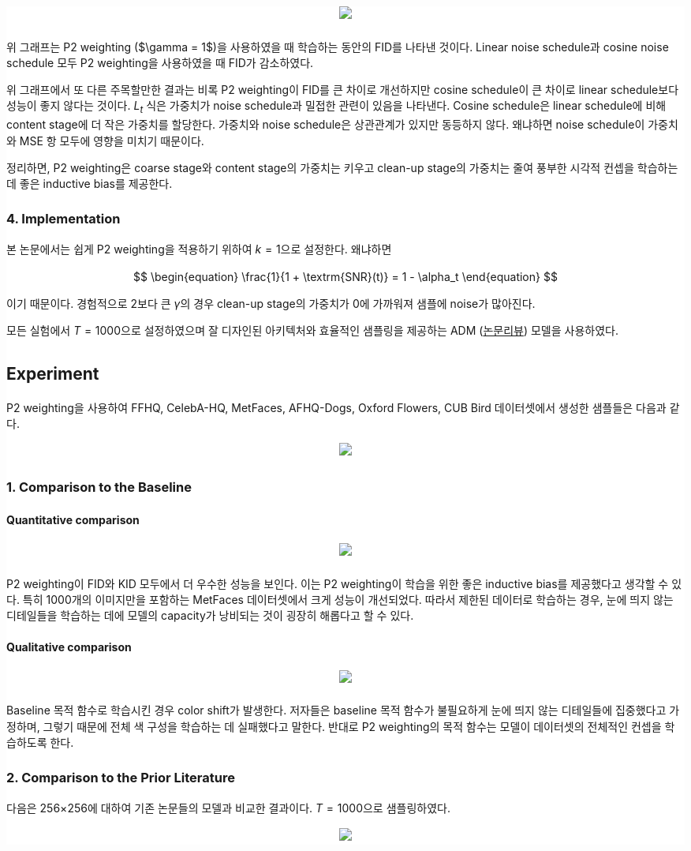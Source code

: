 <center><img src='{{"/assets/img/p2weight/p2weight-fig4.webp" | relative_url}}' width="40%"></center>
<br>
위 그래프는 P2 weighting ($\gamma = 1$)을 사용하였을 때 학습하는 동안의 FID를 나타낸 것이다. Linear noise schedule과 cosine noise schedule 모두 P2 weighting을 사용하였을 때 FID가 감소하였다. 

위 그래프에서 또 다른 주목할만한 결과는 비록 P2 weighting이 FID를 큰 차이로 개선하지만 cosine schedule이 큰 차이로 linear schedule보다 성능이 좋지 않다는 것이다. $L_t$ 식은 가중치가 noise schedule과 밀접한 관련이 있음을 나타낸다. Cosine schedule은 linear schedule에 비해 content stage에 더 작은 가중치를 할당한다. 가중치와 noise schedule은 상관관계가 있지만 동등하지 않다. 왜냐하면 noise schedule이 가중치와 MSE 항 모두에 영향을 미치기 때문이다. 

정리하면, P2 weighting은 coarse stage와 content stage의 가중치는 키우고 clean-up stage의 가중치는 줄여 풍부한 시각적 컨셉을 학습하는 데 좋은 inductive bias를 제공한다. 

### 4. Implementation
본 논문에서는 쉽게 P2 weighting을 적용하기 위하여 $k = 1$으로 설정한다. 왜냐하면 

$$
\begin{equation}
\frac{1}{1 + \textrm{SNR}(t)} = 1 - \alpha_t
\end{equation}
$$

이기 때문이다. 경험적으로 2보다 큰 $\gamma$의 경우 clean-up stage의 가중치가 0에 가까워져 샘플에 noise가 많아진다. 

모든 실험에서 $T = 1000$으로 설정하였으며 잘 디자인된 아키텍처와 효율적인 샘플링을 제공하는 ADM ([논문리뷰](https://kimjy99.github.io/논문리뷰/dmbg/)) 모델을 사용하였다. 

## Experiment
P2 weighting을 사용하여 FFHQ, CelebA-HQ, MetFaces, AFHQ-Dogs, Oxford Flowers, CUB Bird 데이터셋에서 생성한 샘플들은 다음과 같다. 
<center><img src='{{"/assets/img/p2weight/p2weight-fig5.webp" | relative_url}}' width="90%"></center>

### 1. Comparison to the Baseline
#### Quantitative comparison
<center><img src='{{"/assets/img/p2weight/p2weight-table1.webp" | relative_url}}' width="40%"></center>
<br>
P2 weighting이 FID와 KID 모두에서 더 우수한 성능을 보인다. 이는 P2 weighting이 학습을 위한  좋은 inductive bias를 제공했다고 생각할 수 있다. 특히 1000개의 이미지만을 포함하는 MetFaces 데이터셋에서 크게 성능이 개선되었다. 따라서 제한된 데이터로 학습하는 경우, 눈에 띄지 않는 디테일들을 학습하는 데에 모델의 capacity가 낭비되는 것이 굉장히 해롭다고 할 수 있다. 

#### Qualitative comparison
<center><img src='{{"/assets/img/p2weight/p2weight-fig6.webp" | relative_url}}' width="90%"></center>
<br>
Baseline 목적 함수로 학습시킨 경우 color shift가 발생한다. 저자들은 baseline 목적 함수가 불필요하게 눈에 띄지 않는 디테일들에 집중했다고 가정하며, 그렇기 때문에 전체 색 구성을 학습하는 데 실패했다고 말한다. 반대로 P2 weighting의 목적 함수는 모델이 데이터셋의 전체적인 컨셉을 학습하도록 한다. 

### 2. Comparison to the Prior Literature
다음은 256$\times$256에 대하여 기존 논문들의 모델과 비교한 결과이다. $T = 1000$으로 샘플링하였다. 
<center><img src='{{"/assets/img/p2weight/p2weight-table2.webp" | relative_url}}' width="45%"></center>
